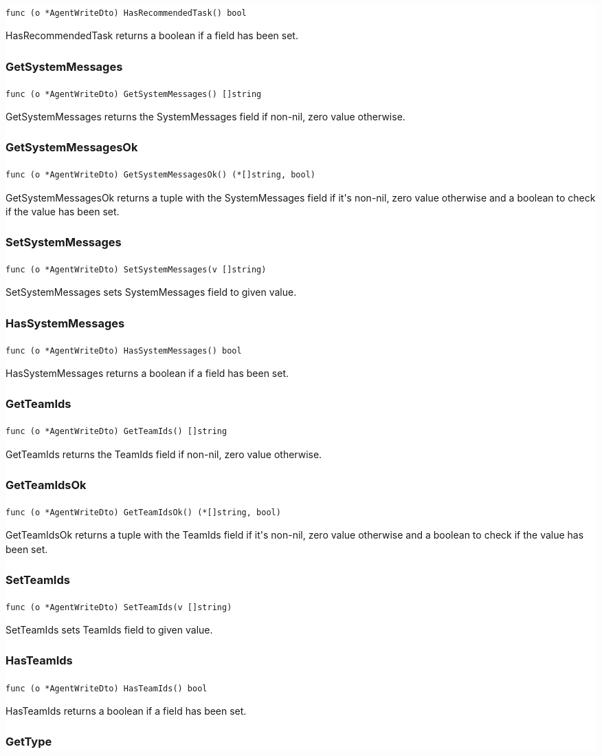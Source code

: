 `func (o *AgentWriteDto) HasRecommendedTask() bool`

HasRecommendedTask returns a boolean if a field has been set.

### GetSystemMessages

`func (o *AgentWriteDto) GetSystemMessages() []string`

GetSystemMessages returns the SystemMessages field if non-nil, zero value otherwise.

### GetSystemMessagesOk

`func (o *AgentWriteDto) GetSystemMessagesOk() (*[]string, bool)`

GetSystemMessagesOk returns a tuple with the SystemMessages field if it's non-nil, zero value otherwise
and a boolean to check if the value has been set.

### SetSystemMessages

`func (o *AgentWriteDto) SetSystemMessages(v []string)`

SetSystemMessages sets SystemMessages field to given value.

### HasSystemMessages

`func (o *AgentWriteDto) HasSystemMessages() bool`

HasSystemMessages returns a boolean if a field has been set.

### GetTeamIds

`func (o *AgentWriteDto) GetTeamIds() []string`

GetTeamIds returns the TeamIds field if non-nil, zero value otherwise.

### GetTeamIdsOk

`func (o *AgentWriteDto) GetTeamIdsOk() (*[]string, bool)`

GetTeamIdsOk returns a tuple with the TeamIds field if it's non-nil, zero value otherwise
and a boolean to check if the value has been set.

### SetTeamIds

`func (o *AgentWriteDto) SetTeamIds(v []string)`

SetTeamIds sets TeamIds field to given value.

### HasTeamIds

`func (o *AgentWriteDto) HasTeamIds() bool`

HasTeamIds returns a boolean if a field has been set.

### GetType
